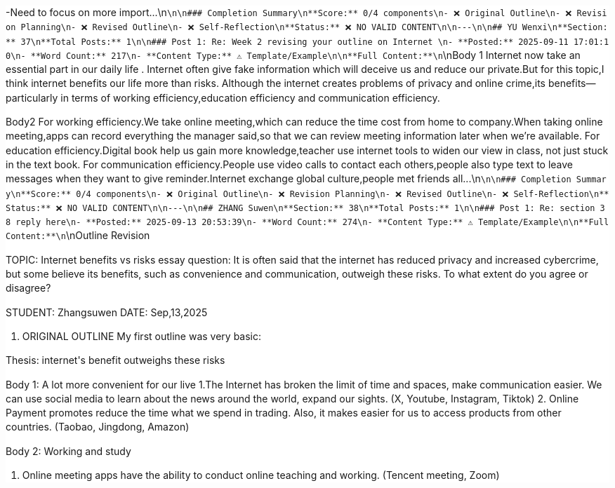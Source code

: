 -Need to focus on more import...\n```\n\n### Completion Summary\n**Score:** 0/4 components\n- ❌ Original Outline\n- ❌ Revision Planning\n- ❌ Revised Outline\n- ❌ Self-Reflection\n**Status:** ❌ NO VALID CONTENT\n\n---\n\n## YU Wenxi\n**Section:** 37\n**Total Posts:** 1\n\n### Post 1: Re: Week 2 revising your outline on Internet \n- **Posted:** 2025-09-11 17:01:10\n- **Word Count:** 217\n- **Content Type:** ⚠️ Template/Example\n\n**Full Content:**\n```\nBody 1 
Internet now take an essential part in our daily life . Internet often give fake information which will deceive us and reduce our private.But for this topic,I think internet benefits our life more than risks. 
Although the internet creates problems of privacy and online crime,its benefits—particularly in terms of working efficiency,education efficiency and communication efficiency. 
 
Body2 
For working efficiency.We take online meeting,which can reduce the time cost from home to company.When taking online meeting,apps can record everything the manager said,so that we can review meeting information later when we’re available. 
For education efficiency.Digital book help us gain more knowledge,teacher use internet tools to widen our view in class, not just stuck in the text book. 
For communication efficiency.People use video calls to contact each others,people also type text to leave messages when they want to give reminder.Internet exchange global culture,people met friends all...\n```\n\n### Completion Summary\n**Score:** 0/4 components\n- ❌ Original Outline\n- ❌ Revision Planning\n- ❌ Revised Outline\n- ❌ Self-Reflection\n**Status:** ❌ NO VALID CONTENT\n\n---\n\n## ZHANG Suwen\n**Section:** 38\n**Total Posts:** 1\n\n### Post 1: Re: section 38 reply here\n- **Posted:** 2025-09-13 20:53:39\n- **Word Count:** 274\n- **Content Type:** ⚠️ Template/Example\n\n**Full Content:**\n```\nOutline Revision 
 
TOPIC: Internet benefits vs risks essay question: It is often said that the internet has reduced privacy and increased cybercrime, but some believe its benefits, such as convenience and communication, outweigh these risks. To what extent do you agree or disagree? 
 
STUDENT: Zhangsuwen 
DATE: Sep,13,2025 
 
1. ORIGINAL OUTLINE 
My first outline was very basic: 
 
Thesis: internet's benefit outweighs these risks 
 
Body 1: A lot more convenient for our live 
1.The Internet has broken the limit of time and spaces, make communication easier. We can use social media to learn about the news around the world, expand our sights. (X, Youtube, Instagram, Tiktok) 
2. Online Payment promotes reduce the time what we spend in trading. Also, it makes easier for us to access products from other countries. (Taobao, Jingdong, Amazon) 
 
Body 2: Working and study 
1.	Online meeting apps have the ability to conduct online teaching and working. (Tencent meeting, Zoom) 